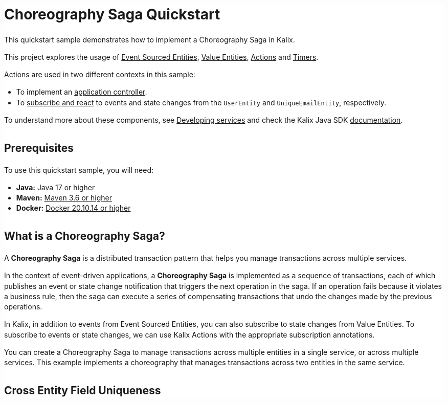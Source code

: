 # Choreography Saga Quickstart

This quickstart sample demonstrates how to implement a Choreography Saga in Kalix.

This project explores the usage of [Event Sourced Entities](https://docs.kalix.io/java/event-sourced-entities.html), [Value Entities](https://docs.kalix.io/java/value-entity.html), [Actions](https://docs.kalix.io/java/actions.html) and [Timers](https://docs.kalix.io/java/timers.html).  

Actions are used in two different contexts in this sample:

* To implement an [application controller](https://docs.kalix.io/java/actions.html#_actions_as_controllers).
* To [subscribe and react](https://docs.kalix.io/java/actions-publishing-subscribing.html#_subscribing_and_acting_upon) to events and state changes from the `UserEntity` and `UniqueEmailEntity`, respectively.


To understand more about these components, see [Developing services](https://docs.kalix.io/services/) and check the Kalix Java SDK [documentation](https://docs.kalix.io/java/index.html).



## Prerequisites

To use this quickstart sample, you will need:

* **Java:** Java 17 or higher
* **Maven:** [Maven 3.6 or higher](https://maven.apache.org/download.cgi)
* **Docker:** [Docker 20.10.14 or higher](https://docs.docker.com/engine/install)

## What is a Choreography Saga?

A **Choreography Saga** is a distributed transaction pattern that helps you manage transactions across multiple services.

In the context of event-driven applications, a **Choreography Saga** is implemented as a sequence of transactions,
each of which publishes an event or state change notification that triggers the next operation in the saga.
If an operation fails because it violates a business rule, then the saga can execute a series of compensating transactions
that undo the changes made by the previous operations.

In Kalix, in addition to events from Event Sourced Entities, you can also subscribe to state changes from Value Entities.
To subscribe to events or state changes, we can use Kalix Actions with the appropriate subscription annotations.

You can create a Choreography Saga to manage transactions across multiple entities in a single service, or across multiple services.
This example implements a choreography that manages transactions across two entities in the same service.

## Cross Entity Field Uniqueness
